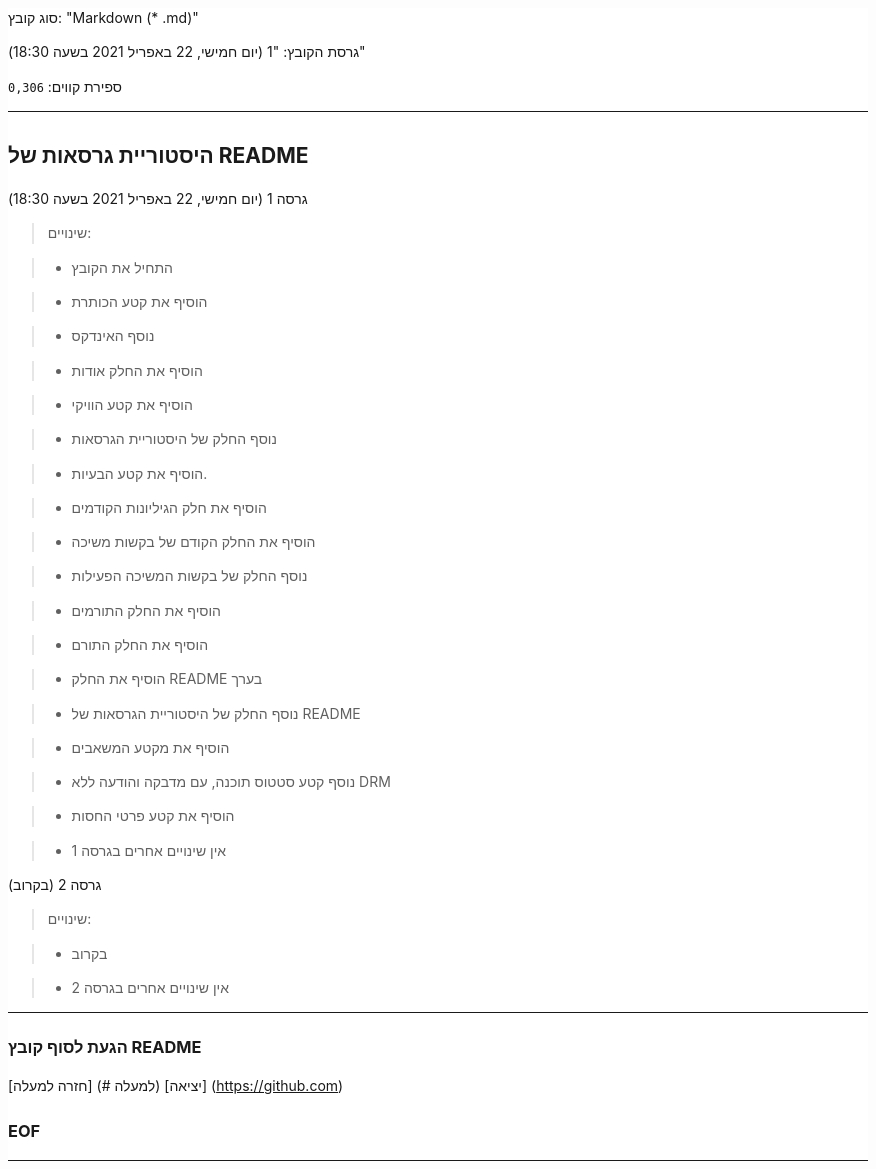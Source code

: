 סוג קובץ: "Markdown (* .md)"

גרסת הקובץ: "1 (יום חמישי, 22 באפריל 2021 בשעה 18:30)"

ספירת קווים: `0,306`

***

## היסטוריית גרסאות של README

גרסה 1 (יום חמישי, 22 באפריל 2021 בשעה 18:30)

> שינויים:

> * התחיל את הקובץ

> * הוסיף את קטע הכותרת

> * נוסף האינדקס

> * הוסיף את החלק אודות

> * הוסיף את קטע הוויקי

> * נוסף החלק של היסטוריית הגרסאות

> * הוסיף את קטע הבעיות.

> * הוסיף את חלק הגיליונות הקודמים

> * הוסיף את החלק הקודם של בקשות משיכה

> * נוסף החלק של בקשות המשיכה הפעילות

> * הוסיף את החלק התורמים

> * הוסיף את החלק התורם

> * הוסיף את החלק README בערך

> * נוסף החלק של היסטוריית הגרסאות של README

> * הוסיף את מקטע המשאבים

> * נוסף קטע סטטוס תוכנה, עם מדבקה והודעה ללא DRM

> * הוסיף את קטע פרטי החסות

> * אין שינויים אחרים בגרסה 1

גרסה 2 (בקרוב)

> שינויים:

> * בקרוב

> * אין שינויים אחרים בגרסה 2

***

### הגעת לסוף קובץ README

[חזרה למעלה] (# למעלה) [יציאה] (https://github.com)

### EOF

***
